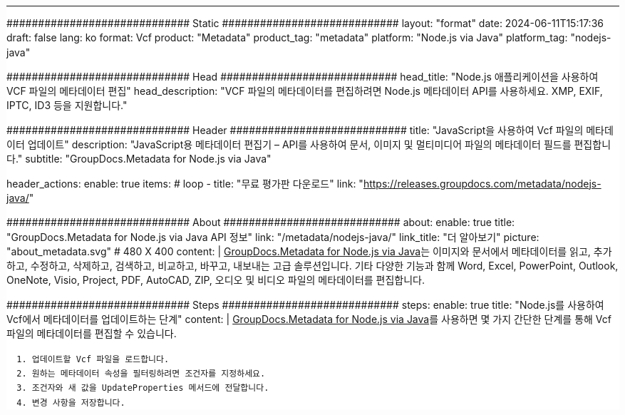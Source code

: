 


---
############################# Static ############################
layout: "format"
date:  2024-06-11T15:17:36
draft: false
lang: ko
format: Vcf
product: "Metadata"
product_tag: "metadata"
platform: "Node.js via Java"
platform_tag: "nodejs-java"

############################# Head ############################
head_title: "Node.js 애플리케이션을 사용하여 VCF 파일의 메타데이터 편집"
head_description: "VCF 파일의 메타데이터를 편집하려면 Node.js 메타데이터 API를 사용하세요. XMP, EXIF, IPTC, ID3 등을 지원합니다."

############################# Header ############################
title: "JavaScript을 사용하여 Vcf 파일의 메타데이터 업데이트" 
description: "JavaScript용 메타데이터 편집기 – API를 사용하여 문서, 이미지 및 멀티미디어 파일의 메타데이터 필드를 편집합니다."
subtitle: "GroupDocs.Metadata for Node.js via Java" 

header_actions:
  enable: true
  items:
    #  loop
    - title: "무료 평가판 다운로드"
      link: "https://releases.groupdocs.com/metadata/nodejs-java/"
      
############################# About ############################
about:
    enable: true
    title: "GroupDocs.Metadata for Node.js via Java API 정보"
    link: "/metadata/nodejs-java/"
    link_title: "더 알아보기"
    picture: "about_metadata.svg" # 480 X 400
    content: |
       [GroupDocs.Metadata for Node.js via Java](/metadata/nodejs-java/)는 이미지와 문서에서 메타데이터를 읽고, 추가하고, 수정하고, 삭제하고, 검색하고, 비교하고, 바꾸고, 내보내는 고급 솔루션입니다. 기타 다양한 기능과 함께 Word, Excel, PowerPoint, Outlook, OneNote, Visio, Project, PDF, AutoCAD, ZIP, 오디오 및 비디오 파일의 메타데이터를 편집합니다.

############################# Steps ############################
steps:
    enable: true
    title: "Node.js를 사용하여 Vcf에서 메타데이터를 업데이트하는 단계"
    content: |
      [GroupDocs.Metadata for Node.js via Java](https://products.groupdocs.com/metadata/nodejs-java/)를 사용하면 몇 가지 간단한 단계를 통해 Vcf 파일의 메타데이터를 편집할 수 있습니다.
      
      1. 업데이트할 Vcf 파일을 로드합니다.
      2. 원하는 메타데이터 속성을 필터링하려면 조건자를 지정하세요.
      3. 조건자와 새 값을 UpdateProperties 메서드에 전달합니다.
      4. 변경 사항을 저장합니다.
   